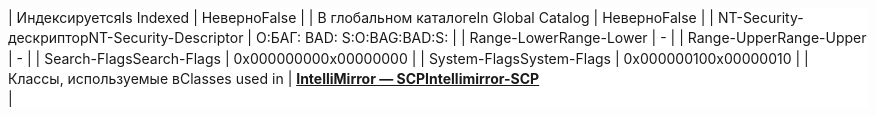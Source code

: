 | <span data-ttu-id="306e1-254">Индексируется</span><span class="sxs-lookup"><span data-stu-id="306e1-254">Is Indexed</span></span>             | <span data-ttu-id="306e1-255">Неверно</span><span class="sxs-lookup"><span data-stu-id="306e1-255">False</span></span>                                                      |
| <span data-ttu-id="306e1-256">В глобальном каталоге</span><span class="sxs-lookup"><span data-stu-id="306e1-256">In Global Catalog</span></span>      | <span data-ttu-id="306e1-257">Неверно</span><span class="sxs-lookup"><span data-stu-id="306e1-257">False</span></span>                                                      |
| <span data-ttu-id="306e1-258">NT-Security-дескриптор</span><span class="sxs-lookup"><span data-stu-id="306e1-258">NT-Security-Descriptor</span></span> | <span data-ttu-id="306e1-259">О:БАГ: BAD: S:</span><span class="sxs-lookup"><span data-stu-id="306e1-259">O:BAG:BAD:S:</span></span>                                               |
| <span data-ttu-id="306e1-260">Range-Lower</span><span class="sxs-lookup"><span data-stu-id="306e1-260">Range-Lower</span></span>            | \-                                                         |
| <span data-ttu-id="306e1-261">Range-Upper</span><span class="sxs-lookup"><span data-stu-id="306e1-261">Range-Upper</span></span>            | \-                                                         |
| <span data-ttu-id="306e1-262">Search-Flags</span><span class="sxs-lookup"><span data-stu-id="306e1-262">Search-Flags</span></span>           | <span data-ttu-id="306e1-263">0x00000000</span><span class="sxs-lookup"><span data-stu-id="306e1-263">0x00000000</span></span>                                                 |
| <span data-ttu-id="306e1-264">System-Flags</span><span class="sxs-lookup"><span data-stu-id="306e1-264">System-Flags</span></span>           | <span data-ttu-id="306e1-265">0x00000010</span><span class="sxs-lookup"><span data-stu-id="306e1-265">0x00000010</span></span>                                                 |
| <span data-ttu-id="306e1-266">Классы, используемые в</span><span class="sxs-lookup"><span data-stu-id="306e1-266">Classes used in</span></span>        | [<span data-ttu-id="306e1-267">**IntelliMirror — SCP**</span><span class="sxs-lookup"><span data-stu-id="306e1-267">**Intellimirror-SCP**</span></span>](c-intellimirrorscp.md)<br/> |



 

 





